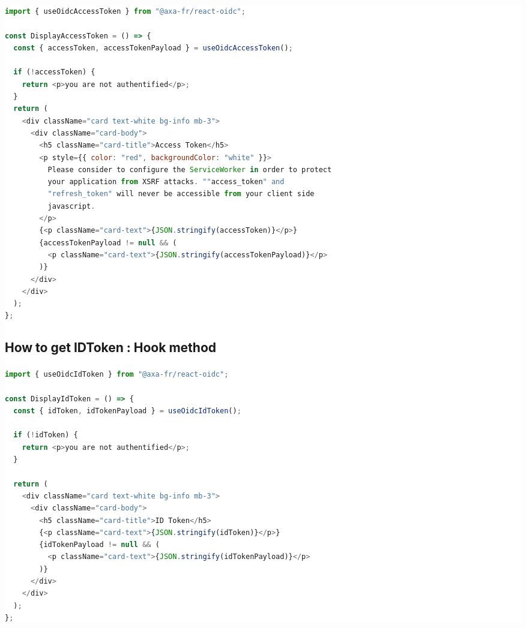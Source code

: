 ```javascript
import { useOidcAccessToken } from "@axa-fr/react-oidc";

const DisplayAccessToken = () => {
  const { accessToken, accessTokenPayload } = useOidcAccessToken();

  if (!accessToken) {
    return <p>you are not authentified</p>;
  }
  return (
    <div className="card text-white bg-info mb-3">
      <div className="card-body">
        <h5 className="card-title">Access Token</h5>
        <p style={{ color: "red", backgroundColor: "white" }}>
          Please consider to configure the ServiceWorker in order to protect
          your application from XSRF attacks. ""access_token" and
          "refresh_token" will never be accessible from your client side
          javascript.
        </p>
        {<p className="card-text">{JSON.stringify(accessToken)}</p>}
        {accessTokenPayload != null && (
          <p className="card-text">{JSON.stringify(accessTokenPayload)}</p>
        )}
      </div>
    </div>
  );
};
```

## How to get IDToken : Hook method

```javascript
import { useOidcIdToken } from "@axa-fr/react-oidc";

const DisplayIdToken = () => {
  const { idToken, idTokenPayload } = useOidcIdToken();

  if (!idToken) {
    return <p>you are not authentified</p>;
  }

  return (
    <div className="card text-white bg-info mb-3">
      <div className="card-body">
        <h5 className="card-title">ID Token</h5>
        {<p className="card-text">{JSON.stringify(idToken)}</p>}
        {idTokenPayload != null && (
          <p className="card-text">{JSON.stringify(idTokenPayload)}</p>
        )}
      </div>
    </div>
  );
};
```
